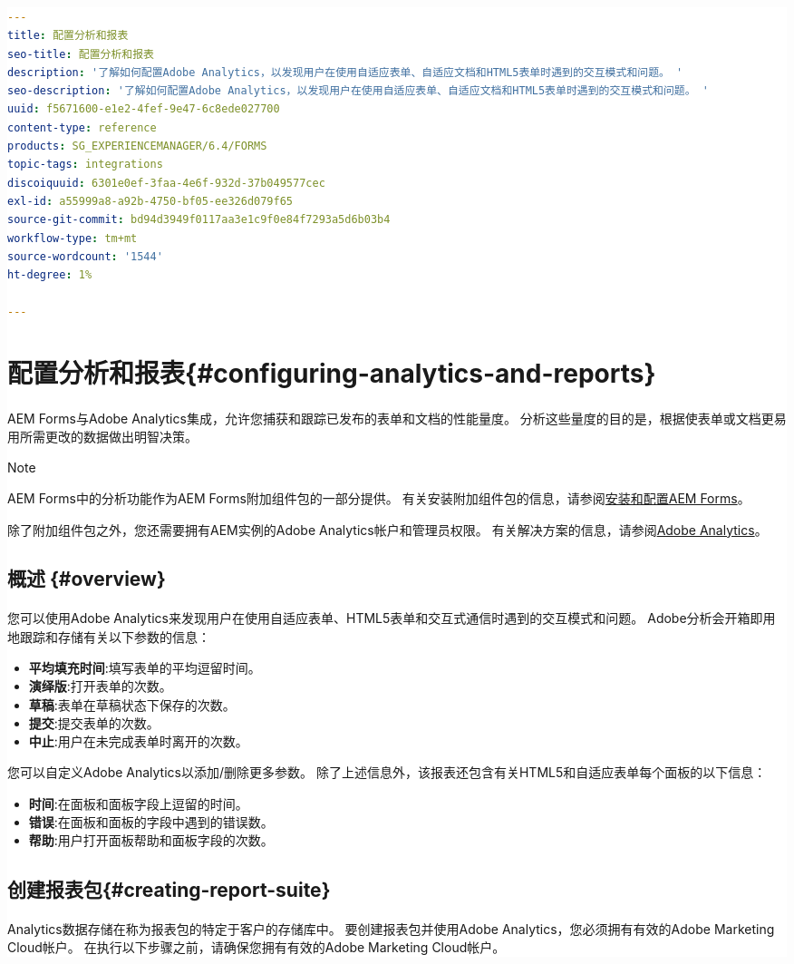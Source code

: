 ```yaml
---
title: 配置分析和报表
seo-title: 配置分析和报表
description: '了解如何配置Adobe Analytics，以发现用户在使用自适应表单、自适应文档和HTML5表单时遇到的交互模式和问题。 '
seo-description: '了解如何配置Adobe Analytics，以发现用户在使用自适应表单、自适应文档和HTML5表单时遇到的交互模式和问题。 '
uuid: f5671600-e1e2-4fef-9e47-6c8ede027700
content-type: reference
products: SG_EXPERIENCEMANAGER/6.4/FORMS
topic-tags: integrations
discoiquuid: 6301e0ef-3faa-4e6f-932d-37b049577cec
exl-id: a55999a8-a92b-4750-bf05-ee326d079f65
source-git-commit: bd94d3949f0117aa3e1c9f0e84f7293a5d6b03b4
workflow-type: tm+mt
source-wordcount: '1544'
ht-degree: 1%

---
```


# 配置分析和报表{#configuring-analytics-and-reports}

AEM Forms与Adobe Analytics集成，允许您捕获和跟踪已发布的表单和文档的性能量度。 分析这些量度的目的是，根据使表单或文档更易用所需更改的数据做出明智决策。

>[!NOTE]
>
>AEM Forms中的分析功能作为AEM Forms附加组件包的一部分提供。 有关安装附加组件包的信息，请参阅[安装和配置AEM Forms](/help/forms/using/installing-configuring-aem-forms-osgi.md)。
>
>除了附加组件包之外，您还需要拥有AEM实例的Adobe Analytics帐户和管理员权限。 有关解决方案的信息，请参阅[Adobe Analytics](https://www.adobe.com/solutions/digital-analytics.html)。

## 概述 {#overview}

您可以使用Adobe Analytics来发现用户在使用自适应表单、HTML5表单和交互式通信时遇到的交互模式和问题。 Adobe分析会开箱即用地跟踪和存储有关以下参数的信息：

* **平均填充时间**:填写表单的平均逗留时间。
* **演绎版**:打开表单的次数。
* **草稿**:表单在草稿状态下保存的次数。
* **提交**:提交表单的次数。
* **中止**:用户在未完成表单时离开的次数。

您可以自定义Adobe Analytics以添加/删除更多参数。 除了上述信息外，该报表还包含有关HTML5和自适应表单每个面板的以下信息：

* **时间**:在面板和面板字段上逗留的时间。
* **错误**:在面板和面板的字段中遇到的错误数。
* **帮助**:用户打开面板帮助和面板字段的次数。

## 创建报表包{#creating-report-suite}

Analytics数据存储在称为报表包的特定于客户的存储库中。 要创建报表包并使用Adobe Analytics，您必须拥有有效的Adobe Marketing Cloud帐户。 在执行以下步骤之前，请确保您拥有有效的Adobe Marketing Cloud帐户。
